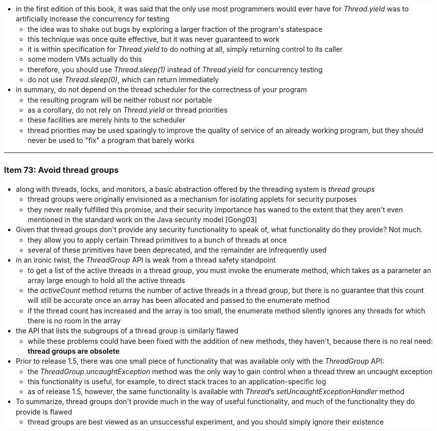 * in the first edition of this book, it was said that the only use most programmers would ever have for *Thread.yield*
  was to artificially increase the concurrency for testing
    - the idea was to shake out bugs by exploring a larger fraction of the program's statespace
    - this technique was once quite effective, but it was never guaranteed to work
    - it is within specification for *Thread.yield* to do nothing at all, simply returning control to its caller
    - some modern VMs actually do this
    - therefore, you should use *Thread.sleep(1)* instead of *Thread.yield* for concurrency testing
    - do not use *Thread.sleep(0)*, which can return immediately
* in summary, do not depend on the thread scheduler for the correctness of your program
    - the resulting program will be neither robust nor portable
    - as a corollary, do not rely on *Thread.yield* or thread priorities
    - these facilities are merely hints to the scheduler
    - thread priorities may be used sparingly to improve the quality of service of an already working program, but they
      should never be used to "fix" a program that barely works

---

### Item 73: Avoid thread groups<a name="item73"></a>

* along with threads, locks, and monitors, a basic abstraction offered by the threading system is *thread groups*
    - thread groups were originally envisioned as a mechanism for isolating applets for security purposes
    - they never really fulfilled this promise, and their security importance has waned to the extent that they aren't
      even mentioned in the standard work on the Java security model [Gong03]
* Given that thread groups don't provide any security functionality to speak of, what functionality do they provide? Not
  much.
    - they allow you to apply certain Thread primitives to a bunch of threads at once
    - several of these primitives have been deprecated, and the remainder are infrequently used
* in an ironic twist, the *ThreadGroup* API is weak from a thread safety standpoint
    - to get a list of the active threads in a thread group, you must invoke the enumerate method, which takes as a
      parameter an array large enough to hold all the active threads
    - the *activeCount* method returns the number of active threads in a thread group, but there is no guarantee that
      this count will still be accurate once an array has been allocated and passed to the enumerate method
    - if the thread count has increased and the array is too small, the enumerate method silently ignores any threads
      for which there is no room in the array
* the API that lists the subgroups of a thread group is similarly flawed
    - while these problems could have been fixed with the addition of new methods, they haven't, because there is no
      real need: **thread groups are obsolete**
* Prior to release 1.5, there was one small piece of functionality that was available only with the *ThreadGroup* API:
    - the *ThreadGroup.uncaughtException* method was the only way to gain control when a thread threw an uncaught
      exception
    - this functionality is useful, for example, to direct stack traces to an application-specific log
    - as of release 1.5, however, the same functionality is available with *Thread*’s *setUncaughtExceptionHandler*
      method
* To summarize, thread groups don't provide much in the way of useful functionality, and much of the functionality they
  do provide is flawed
    - thread groups are best viewed as an unsuccessful experiment, and you should simply ignore their existence
